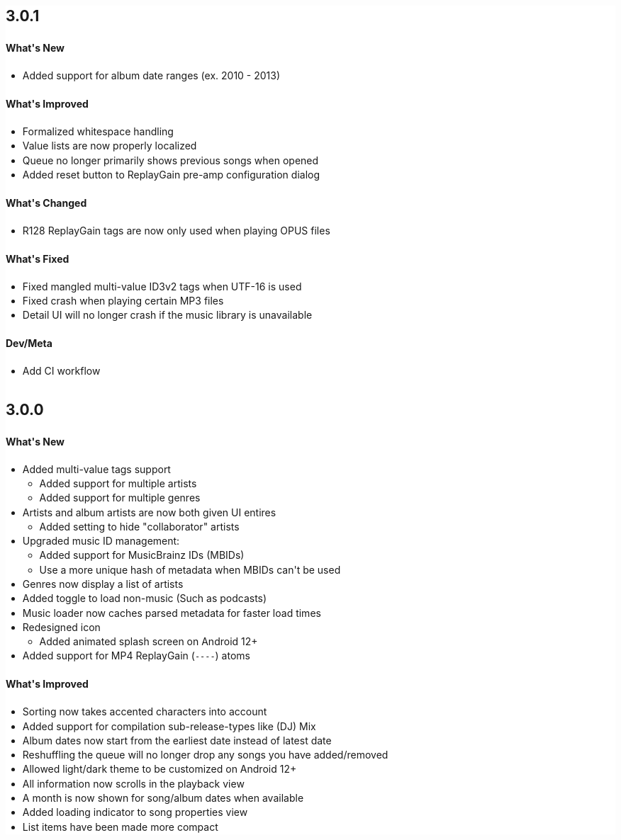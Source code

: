 ## 3.0.1

#### What's New
- Added support for album date ranges (ex. 2010 - 2013)

#### What's Improved
- Formalized whitespace handling
- Value lists are now properly localized
- Queue no longer primarily shows previous songs when opened
- Added reset button to ReplayGain pre-amp configuration dialog 

#### What's Changed
- R128 ReplayGain tags are now only used when playing OPUS files

#### What's Fixed
- Fixed mangled multi-value ID3v2 tags when UTF-16 is used
- Fixed crash when playing certain MP3 files
- Detail UI will no longer crash if the music library is unavailable

#### Dev/Meta
- Add CI workflow

## 3.0.0

#### What's New
- Added multi-value tags support
	- Added support for multiple artists
	- Added support for multiple genres
- Artists and album artists are now both given UI entires
	- Added setting to hide "collaborator" artists
- Upgraded music ID management:
	- Added support for MusicBrainz IDs (MBIDs)
	- Use a more unique hash of metadata when MBIDs can't be used
- Genres now display a list of artists
- Added toggle to load non-music (Such as podcasts)
- Music loader now caches parsed metadata for faster load times
- Redesigned icon
	- Added animated splash screen on Android 12+
- Added support for MP4 ReplayGain (`----`) atoms

#### What's Improved
- Sorting now takes accented characters into account
- Added support for compilation sub-release-types like (DJ) Mix
- Album dates now start from the earliest date instead of latest date
- Reshuffling the queue will no longer drop any songs you have added/removed
- Allowed light/dark theme to be customized on Android 12+
- All information now scrolls in the playback view
- A month is now shown for song/album dates when available
- Added loading indicator to song properties view
- List items have been made more compact
